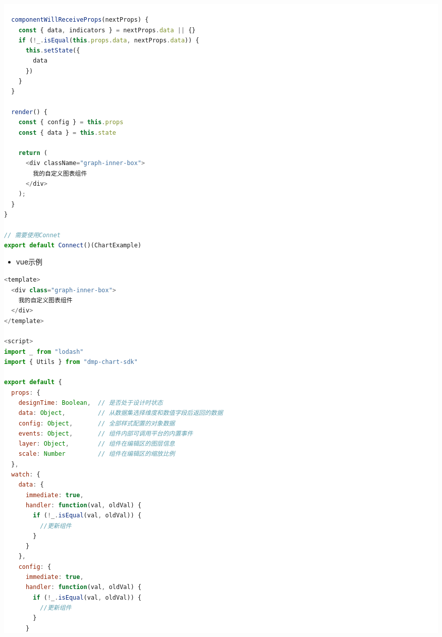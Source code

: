```javascript

  componentWillReceiveProps(nextProps) {
    const { data, indicators } = nextProps.data || {}
    if (!_.isEqual(this.props.data, nextProps.data)) {
      this.setState({
        data
      })
    }
  }

  render() {
    const { config } = this.props
    const { data } = this.state
    
    return (
      <div className="graph-inner-box">
        我的自定义图表组件
      </div>
    );
  }
}

// 需要使用Connet
export default Connect()(ChartExample)
```

- vue示例

```javascript
<template>
  <div class="graph-inner-box">
    我的自定义图表组件
  </div>
</template>

<script>
import _ from "lodash"
import { Utils } from "dmp-chart-sdk"

export default {
  props: {
    designTime: Boolean,  // 是否处于设计时状态
    data: Object,         // 从数据集选择维度和数值字段后返回的数据
    config: Object,       // 全部样式配置的对象数据
    events: Object,       // 组件内部可调用平台的内置事件
    layer: Object,        // 组件在编辑区的图层信息
    scale: Number         // 组件在编辑区的缩放比例
  },
  watch: {
    data: {
      immediate: true,
      handler: function(val, oldVal) {
        if (!_.isEqual(val, oldVal)) {
          //更新组件
        }
      }
    },
    config: {
      immediate: true,
      handler: function(val, oldVal) {
        if (!_.isEqual(val, oldVal)) {
          //更新组件
        }
      }
```